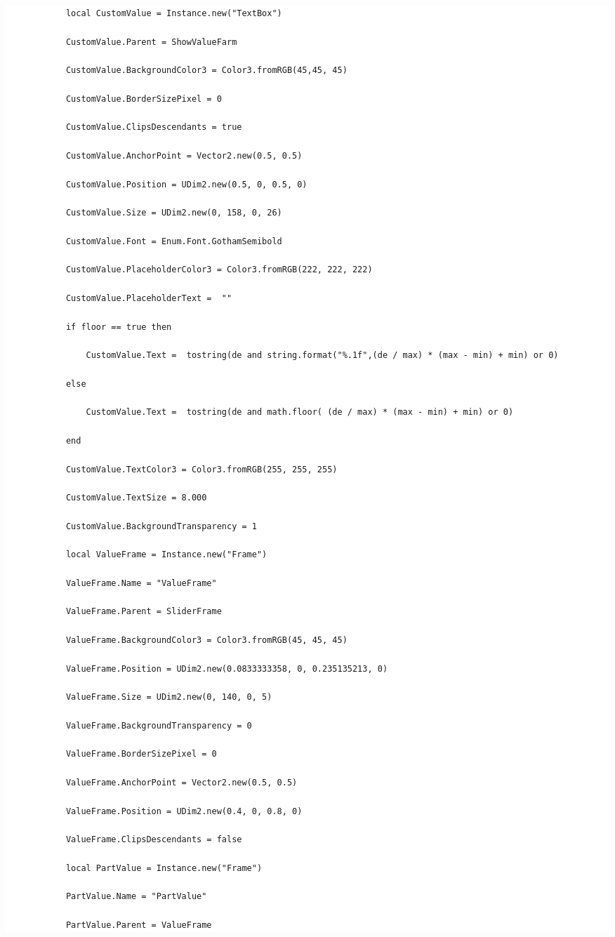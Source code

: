 				local CustomValue = Instance.new("TextBox")

				CustomValue.Parent = ShowValueFarm

				CustomValue.BackgroundColor3 = Color3.fromRGB(45,45, 45)

				CustomValue.BorderSizePixel = 0

				CustomValue.ClipsDescendants = true

				CustomValue.AnchorPoint = Vector2.new(0.5, 0.5)

				CustomValue.Position = UDim2.new(0.5, 0, 0.5, 0)

				CustomValue.Size = UDim2.new(0, 158, 0, 26)

				CustomValue.Font = Enum.Font.GothamSemibold

				CustomValue.PlaceholderColor3 = Color3.fromRGB(222, 222, 222)

				CustomValue.PlaceholderText =  ""

				if floor == true then

					CustomValue.Text =  tostring(de and string.format("%.1f",(de / max) * (max - min) + min) or 0)

				else

					CustomValue.Text =  tostring(de and math.floor( (de / max) * (max - min) + min) or 0)

				end

				CustomValue.TextColor3 = Color3.fromRGB(255, 255, 255)

				CustomValue.TextSize = 8.000

				CustomValue.BackgroundTransparency = 1

				local ValueFrame = Instance.new("Frame")

				ValueFrame.Name = "ValueFrame"

				ValueFrame.Parent = SliderFrame

				ValueFrame.BackgroundColor3 = Color3.fromRGB(45, 45, 45)

				ValueFrame.Position = UDim2.new(0.0833333358, 0, 0.235135213, 0)

				ValueFrame.Size = UDim2.new(0, 140, 0, 5)

				ValueFrame.BackgroundTransparency = 0

				ValueFrame.BorderSizePixel = 0

				ValueFrame.AnchorPoint = Vector2.new(0.5, 0.5)

				ValueFrame.Position = UDim2.new(0.4, 0, 0.8, 0)

				ValueFrame.ClipsDescendants = false

				local PartValue = Instance.new("Frame")

				PartValue.Name = "PartValue"

				PartValue.Parent = ValueFrame
